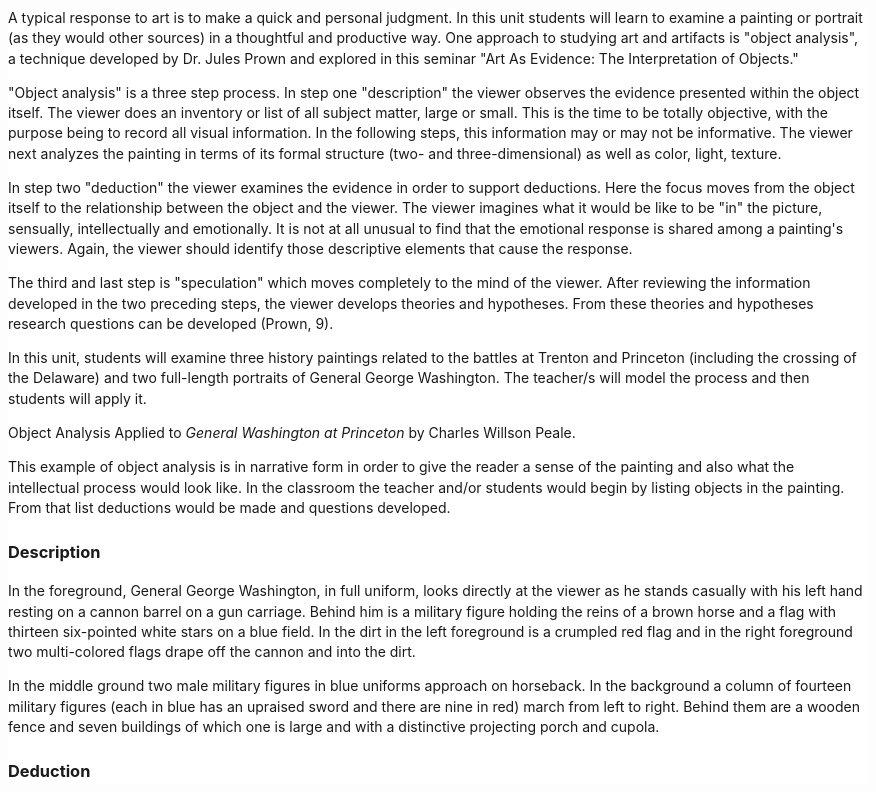 A typical response to art is to make a quick and personal judgment. In this unit students will learn to examine a painting or portrait (as they would other sources) in a thoughtful and productive way. One approach to studying art and artifacts is "object analysis", a technique developed by Dr. Jules Prown and explored in this seminar "Art As Evidence: The Interpretation of Objects."
</p>
<p>
"Object analysis" is a three step process. In step one "description" the viewer observes the evidence presented within the object itself. The viewer does an inventory or list of all subject matter, large or small. This is the time to be totally objective, with the purpose being to record all visual information. In the following steps, this information may or may not be informative. The viewer next analyzes the painting in terms of its formal structure (two- and three-dimensional) as well as color, light, texture.
</p>
<p>
In step two "deduction" the viewer examines the evidence in order to support deductions. Here the focus moves from the object itself to the relationship between the object and the viewer. The viewer imagines what it would be like to be "in" the picture, sensually, intellectually and emotionally. It is not at all unusual to find that the emotional response is shared among a painting's viewers. Again, the viewer should identify those descriptive elements that cause the response.
</p>
<p>
The third and last step is "speculation" which moves completely to the mind of the viewer. After reviewing the information developed in the two preceding steps, the viewer develops theories and hypotheses. From these theories and hypotheses research questions can be developed (Prown, 9).
</p>
<p>
In this unit, students will examine three history paintings related to the battles at Trenton and Princeton (including the crossing of the Delaware) and two full-length portraits of General George Washington. The teacher/s will model the process and then students will apply it.
</p>
<p>
Object Analysis Applied to
<i>
General Washington at Princeton
</i>
by Charles Willson Peale.
</p>
<p>
This example of object analysis is in narrative form in order to give the reader a sense of the painting and also what the intellectual process would look like. In the classroom the teacher and/or students would begin by listing objects in the painting. From that list deductions would be made and questions developed.
</p>
<h3>
Description
</h3>
<p>
In the foreground, General George Washington, in full uniform, looks directly at the viewer as he stands casually with his left hand resting on a cannon barrel on a gun carriage. Behind him is a military figure holding the reins of a brown horse and a flag with thirteen six-pointed white stars on a blue field. In the dirt in the left foreground is a crumpled red flag and in the right foreground two multi-colored flags drape off the cannon and into the dirt.
</p>
<p>
In the middle ground two male military figures in blue uniforms approach on horseback. In the background a column of fourteen military figures (each in blue has an upraised sword and there are nine in red) march from left to right. Behind them are a wooden fence and seven buildings of which one is large and with a distinctive projecting porch and cupola.
</p>
<h3>
Deduction
</h3>
<p>